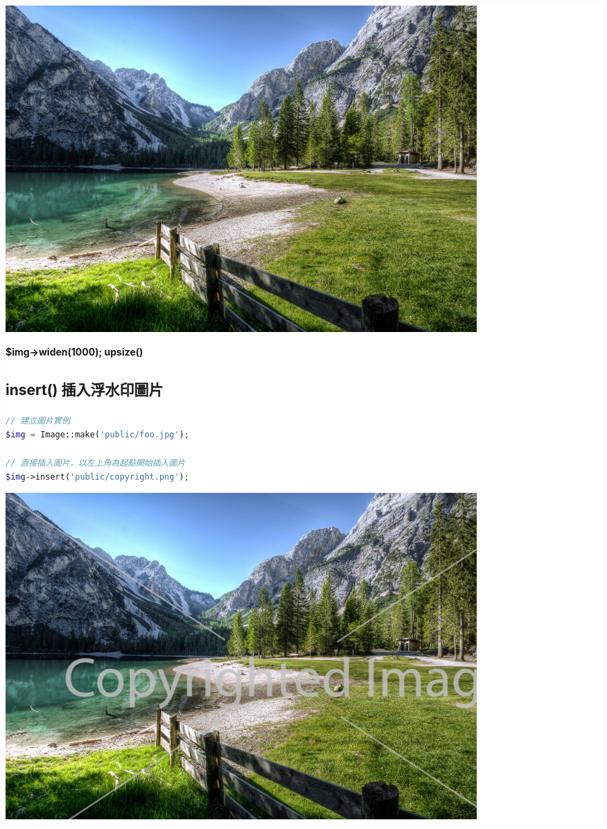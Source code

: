 ![$img->widen(1000); upsize()](./images/widen1000-upsize.jpg)

**$img->widen(1000); upsize()**


## insert() 插入浮水印圖片


```php
// 建立圖片實例
$img = Image::make('public/foo.jpg');

// 直接插入圖片，以左上角為起點開始插入圖片
$img->insert('public/copyright.png');
```

![$img->insert('public/copyright.png');](./images/insert.jpg)
